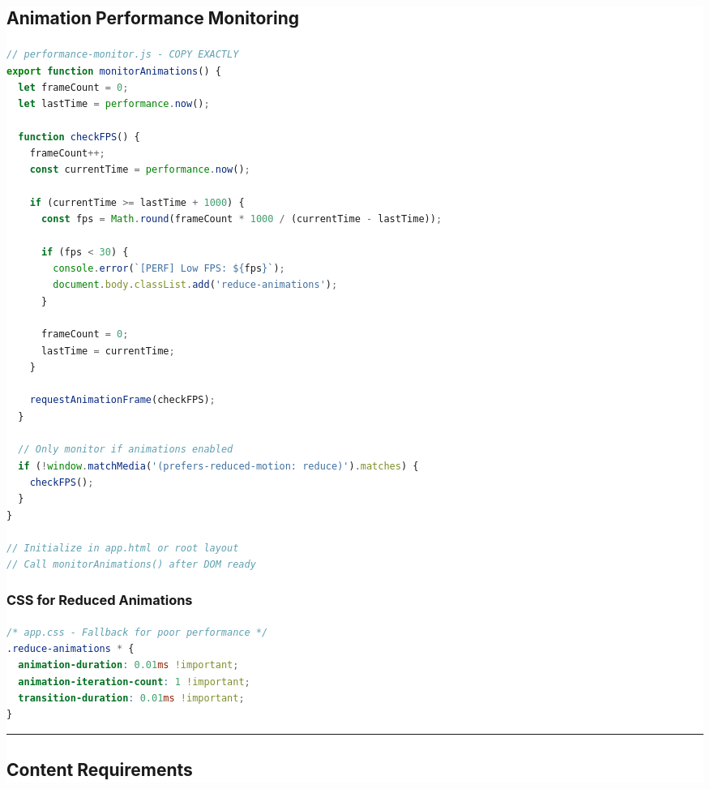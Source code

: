 ## Animation Performance Monitoring

```javascript
// performance-monitor.js - COPY EXACTLY
export function monitorAnimations() {
  let frameCount = 0;
  let lastTime = performance.now();
  
  function checkFPS() {
    frameCount++;
    const currentTime = performance.now();
    
    if (currentTime >= lastTime + 1000) {
      const fps = Math.round(frameCount * 1000 / (currentTime - lastTime));
      
      if (fps < 30) {
        console.error(`[PERF] Low FPS: ${fps}`);
        document.body.classList.add('reduce-animations');
      }
      
      frameCount = 0;
      lastTime = currentTime;
    }
    
    requestAnimationFrame(checkFPS);
  }
  
  // Only monitor if animations enabled
  if (!window.matchMedia('(prefers-reduced-motion: reduce)').matches) {
    checkFPS();
  }
}

// Initialize in app.html or root layout
// Call monitorAnimations() after DOM ready
```

### CSS for Reduced Animations
```css
/* app.css - Fallback for poor performance */
.reduce-animations * {
  animation-duration: 0.01ms !important;
  animation-iteration-count: 1 !important;
  transition-duration: 0.01ms !important;
}
```

---

## Content Requirements
